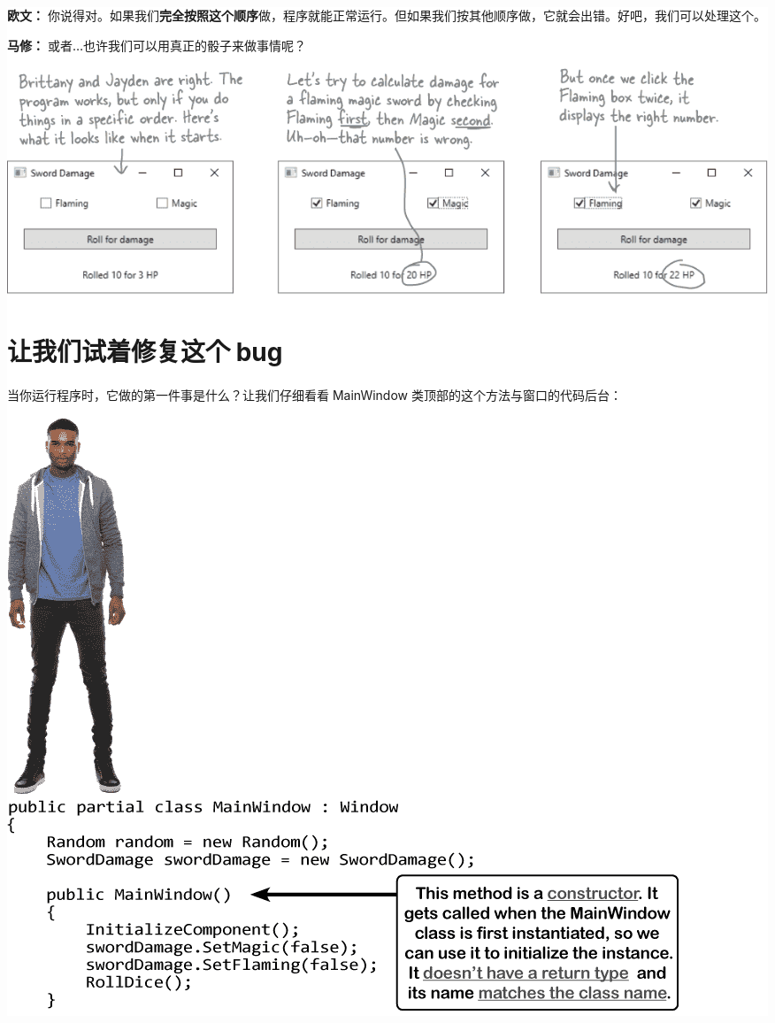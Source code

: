 **欧文：** 你说得对。如果我们**完全按照这个顺序**做，程序就能正常运行。但如果我们按其他顺序做，它就会出错。好吧，我们可以处理这个。

**马修：** 或者…也许我们可以用真正的骰子来做事情呢？

![图片](img/233fig02.png)

# 让我们试着修复这个 bug

当你运行程序时，它做的第一件事是什么？让我们仔细看看 MainWindow 类顶部的这个方法与窗口的代码后台：

![图片](img/234fig01.png)![图片](img/234fig02.png)
